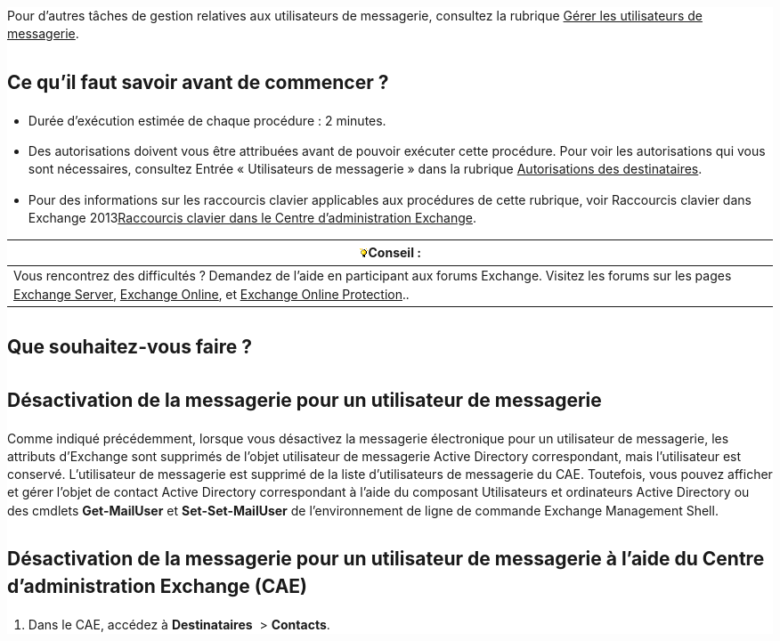 
Pour d’autres tâches de gestion relatives aux utilisateurs de messagerie, consultez la rubrique [Gérer les utilisateurs de messagerie](manage-mail-users-exchange-2013-help.md).

## Ce qu’il faut savoir avant de commencer ?

  - Durée d’exécution estimée de chaque procédure : 2 minutes.

  - Des autorisations doivent vous être attribuées avant de pouvoir exécuter cette procédure. Pour voir les autorisations qui vous sont nécessaires, consultez Entrée « Utilisateurs de messagerie » dans la rubrique [Autorisations des destinataires](recipients-permissions-exchange-2013-help.md).

  - Pour des informations sur les raccourcis clavier applicables aux procédures de cette rubrique, voir Raccourcis clavier dans Exchange 2013[Raccourcis clavier dans le Centre d’administration Exchange](keyboard-shortcuts-in-the-exchange-admin-center-exchange-online-protection-help.md).

<table>
<thead>
<tr class="header">
<th><img src="images/Bb125224.tip(EXCHG.150).gif" title="Conseil" alt="Conseil" />Conseil :</th>
</tr>
</thead>
<tbody>
<tr class="odd">
<td>Vous rencontrez des difficultés ? Demandez de l’aide en participant aux forums Exchange. Visitez les forums sur les pages <a href="https://go.microsoft.com/fwlink/p/?linkid=60612">Exchange Server</a>, <a href="https://go.microsoft.com/fwlink/p/?linkid=267542">Exchange Online</a>, et <a href="https://go.microsoft.com/fwlink/p/?linkid=285351">Exchange Online Protection</a>..</td>
</tr>
</tbody>
</table>


## Que souhaitez-vous faire ?

## Désactivation de la messagerie pour un utilisateur de messagerie

Comme indiqué précédemment, lorsque vous désactivez la messagerie électronique pour un utilisateur de messagerie, les attributs d’Exchange sont supprimés de l’objet utilisateur de messagerie Active Directory correspondant, mais l’utilisateur est conservé. L’utilisateur de messagerie est supprimé de la liste d’utilisateurs de messagerie du CAE. Toutefois, vous pouvez afficher et gérer l’objet de contact Active Directory correspondant à l’aide du composant Utilisateurs et ordinateurs Active Directory ou des cmdlets **Get-MailUser** et **Set-Set-MailUser** de l’environnement de ligne de commande Exchange Management Shell.

## Désactivation de la messagerie pour un utilisateur de messagerie à l’aide du Centre d’administration Exchange (CAE)

1.  Dans le CAE, accédez à **Destinataires**  \> **Contacts**.

